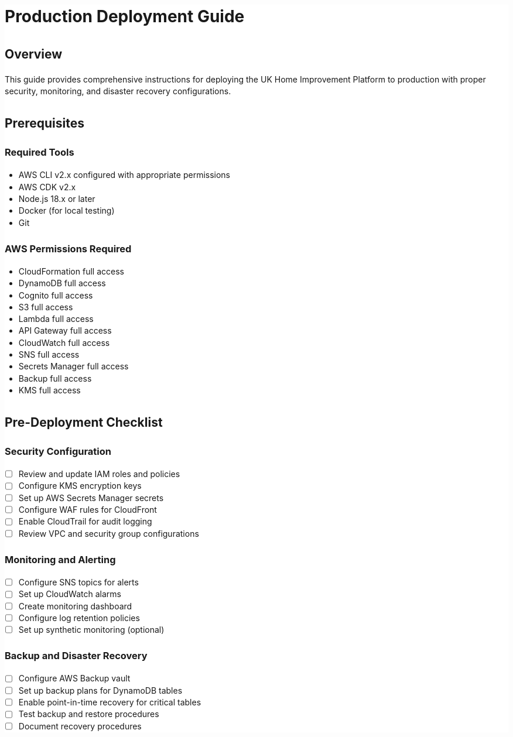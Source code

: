 # Production Deployment Guide

## Overview

This guide provides comprehensive instructions for deploying the UK Home Improvement Platform to production with proper security, monitoring, and disaster recovery configurations.

## Prerequisites

### Required Tools
- AWS CLI v2.x configured with appropriate permissions
- AWS CDK v2.x
- Node.js 18.x or later
- Docker (for local testing)
- Git

### AWS Permissions Required
- CloudFormation full access
- DynamoDB full access
- Cognito full access
- S3 full access
- Lambda full access
- API Gateway full access
- CloudWatch full access
- SNS full access
- Secrets Manager full access
- Backup full access
- KMS full access

## Pre-Deployment Checklist

### Security Configuration
- [ ] Review and update IAM roles and policies
- [ ] Configure KMS encryption keys
- [ ] Set up AWS Secrets Manager secrets
- [ ] Configure WAF rules for CloudFront
- [ ] Enable CloudTrail for audit logging
- [ ] Review VPC and security group configurations

### Monitoring and Alerting
- [ ] Configure SNS topics for alerts
- [ ] Set up CloudWatch alarms
- [ ] Create monitoring dashboard
- [ ] Configure log retention policies
- [ ] Set up synthetic monitoring (optional)

### Backup and Disaster Recovery
- [ ] Configure AWS Backup vault
- [ ] Set up backup plans for DynamoDB tables
- [ ] Enable point-in-time recovery for critical tables
- [ ] Test backup and restore procedures
- [ ] Document recovery procedures
